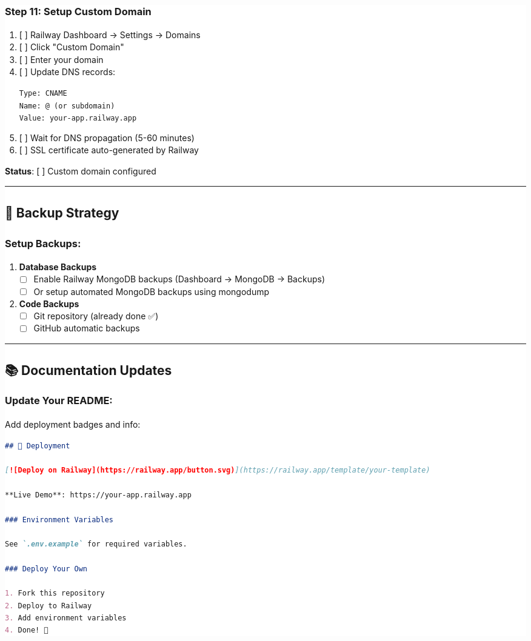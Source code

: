 ### Step 11: Setup Custom Domain

1. [ ] Railway Dashboard → Settings → Domains
2. [ ] Click "Custom Domain"
3. [ ] Enter your domain
4. [ ] Update DNS records:
   ```
   Type: CNAME
   Name: @ (or subdomain)
   Value: your-app.railway.app
   ```
5. [ ] Wait for DNS propagation (5-60 minutes)
6. [ ] SSL certificate auto-generated by Railway

**Status**: [ ] Custom domain configured

---

## 💾 Backup Strategy

### Setup Backups:

1. **Database Backups**
   - [ ] Enable Railway MongoDB backups (Dashboard → MongoDB → Backups)
   - [ ] Or setup automated MongoDB backups using mongodump

2. **Code Backups**
   - [ ] Git repository (already done ✅)
   - [ ] GitHub automatic backups

---

## 📚 Documentation Updates

### Update Your README:

Add deployment badges and info:

```markdown
## 🚀 Deployment

[![Deploy on Railway](https://railway.app/button.svg)](https://railway.app/template/your-template)

**Live Demo**: https://your-app.railway.app

### Environment Variables

See `.env.example` for required variables.

### Deploy Your Own

1. Fork this repository
2. Deploy to Railway
3. Add environment variables
4. Done! 🎉
```
